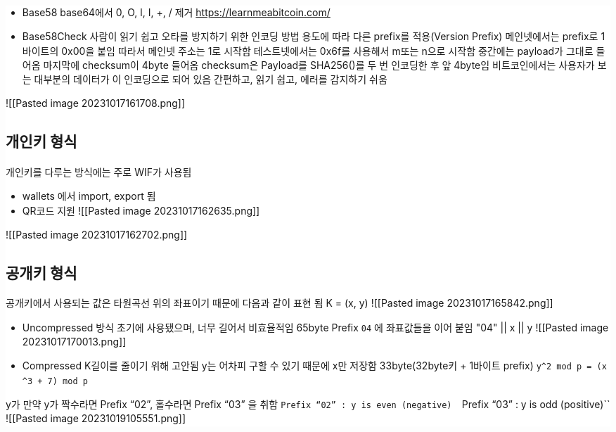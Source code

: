 -  Base58
base64에서 0, O, l, I, +, / 제거
<https://learnmeabitcoin.com/>

- Base58Check
사람이 읽기 쉽고 오타를 방지하기 위한 인코딩 방법
용도에 따라 다른 prefix를 적용(Version Prefix)
메인넷에서는 prefix로 1바이트의 0x00을 붙임
따라서 메인넷 주소는 1로 시작함
테스트넷에서는 0x6f를 사용해서 m또는 n으로 시작함
중간에는 payload가 그대로 들어옴
마지막에 checksum이 4byte 들어옴
checksum은 Payload를 SHA256()를 두 번 인코딩한 후 앞 4byte임
비트코인에서는 사용자가 보는 대부분의 데이터가 이 인코딩으로 되어 있음
간편하고, 읽기 쉽고, 에러를 감지하기 쉬움

![[Pasted image 20231017161708.png]]


## 개인키 형식
개인키를 다루는 방식에는 주로 WIF가 사용됨
- wallets 에서 import, export 됨
- QR코드 지원
![[Pasted image 20231017162635.png]]

![[Pasted image 20231017162702.png]]


## 공개키 형식
공개키에서 사용되는 값은 타원곡선 위의 좌표이기 때문에 다음과 같이 표현 됨
K = (x, y)
![[Pasted image 20231017165842.png]]

- Uncompressed 방식
초기에 사용됐으며, 너무 길어서 비효율적임
65byte
Prefix `04` 에 좌표값들을 이어 붙임
"04" || x || y
![[Pasted image 20231017170013.png]]

- Compressed
K길이를 줄이기 위해 고안됨
y는 어차피 구할 수 있기 때문에 x만 저장함
33byte(32byte키 + 1바이트 prefix)
`y^2 mod p = (x^3 + 7) mod p`

y가 만약 y가 짝수라면 Prefix “02”, 홀수라면 Prefix “03” 을 취함
`Prefix “02” : y is even (negative) 
`Prefix “03” : y is odd (positive)``
![[Pasted image 20231019105551.png]]
